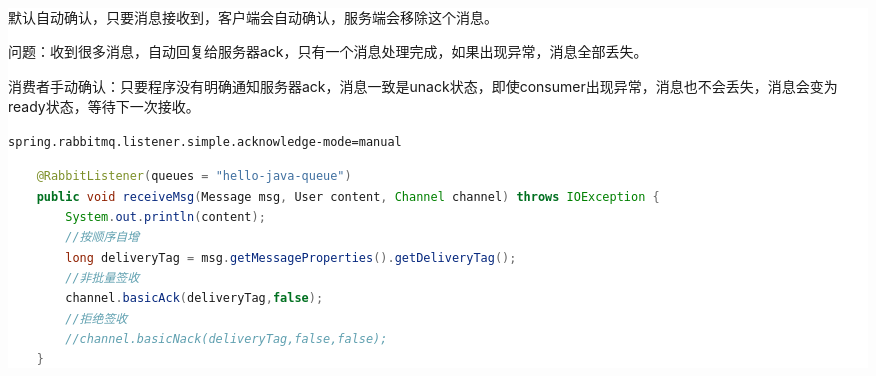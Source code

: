    默认自动确认，只要消息接收到，客户端会自动确认，服务端会移除这个消息。
   
   问题：收到很多消息，自动回复给服务器ack，只有一个消息处理完成，如果出现异常，消息全部丢失。
   
   消费者手动确认：只要程序没有明确通知服务器ack，消息一致是unack状态，即使consumer出现异常，消息也不会丢失，消息会变为ready状态，等待下一次接收。
   
   ```properties
   spring.rabbitmq.listener.simple.acknowledge-mode=manual
   ```
   
   ```java
       @RabbitListener(queues = "hello-java-queue")
       public void receiveMsg(Message msg, User content, Channel channel) throws IOException {
           System.out.println(content);
           //按顺序自增
           long deliveryTag = msg.getMessageProperties().getDeliveryTag();
           //非批量签收
           channel.basicAck(deliveryTag,false);
           //拒绝签收
           //channel.basicNack(deliveryTag,false,false);
       }
   ```
   
   



